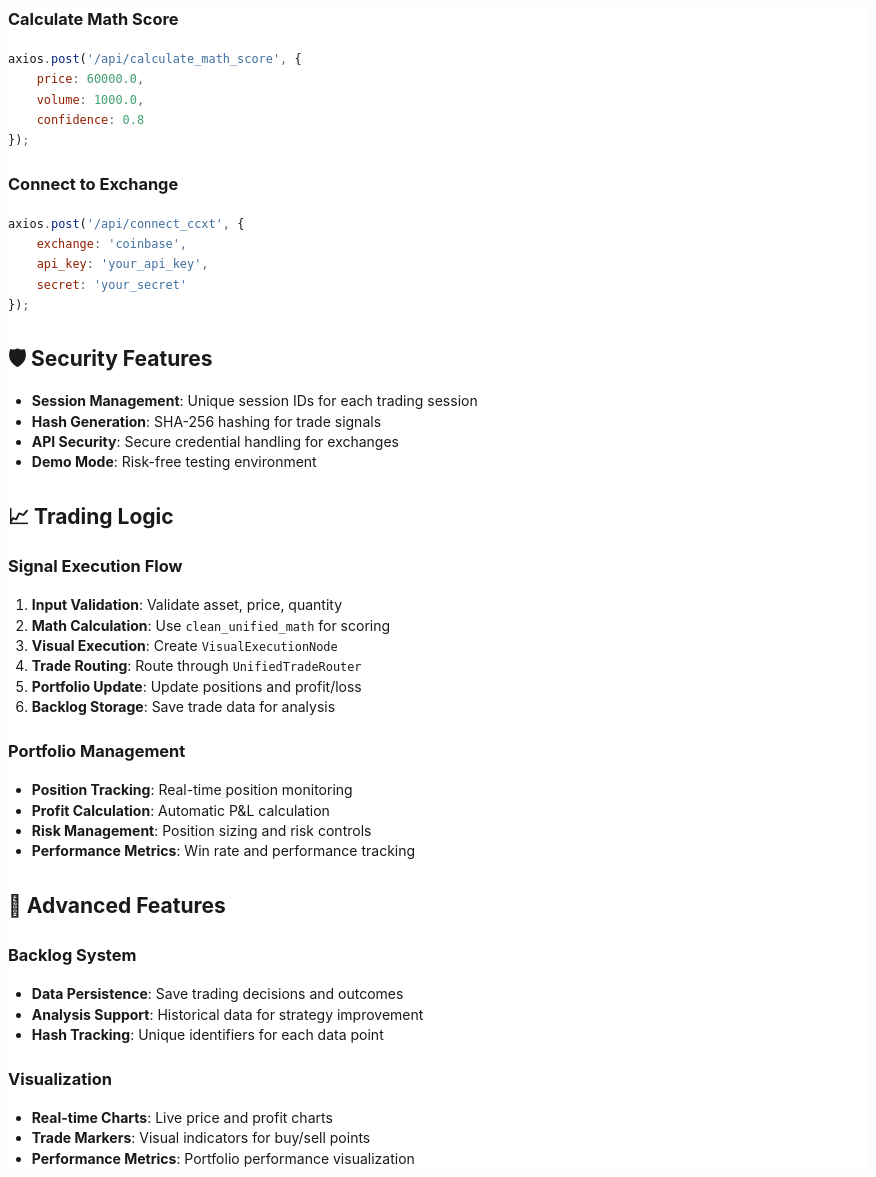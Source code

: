 ### Calculate Math Score
```javascript
axios.post('/api/calculate_math_score', {
    price: 60000.0,
    volume: 1000.0,
    confidence: 0.8
});
```

### Connect to Exchange
```javascript
axios.post('/api/connect_ccxt', {
    exchange: 'coinbase',
    api_key: 'your_api_key',
    secret: 'your_secret'
});
```

## 🛡️ Security Features

- **Session Management**: Unique session IDs for each trading session
- **Hash Generation**: SHA-256 hashing for trade signals
- **API Security**: Secure credential handling for exchanges
- **Demo Mode**: Risk-free testing environment

## 📈 Trading Logic

### Signal Execution Flow
1. **Input Validation**: Validate asset, price, quantity
2. **Math Calculation**: Use `clean_unified_math` for scoring
3. **Visual Execution**: Create `VisualExecutionNode`
4. **Trade Routing**: Route through `UnifiedTradeRouter`
5. **Portfolio Update**: Update positions and profit/loss
6. **Backlog Storage**: Save trade data for analysis

### Portfolio Management
- **Position Tracking**: Real-time position monitoring
- **Profit Calculation**: Automatic P&L calculation
- **Risk Management**: Position sizing and risk controls
- **Performance Metrics**: Win rate and performance tracking

## 🔮 Advanced Features

### Backlog System
- **Data Persistence**: Save trading decisions and outcomes
- **Analysis Support**: Historical data for strategy improvement
- **Hash Tracking**: Unique identifiers for each data point

### Visualization
- **Real-time Charts**: Live price and profit charts
- **Trade Markers**: Visual indicators for buy/sell points
- **Performance Metrics**: Portfolio performance visualization
